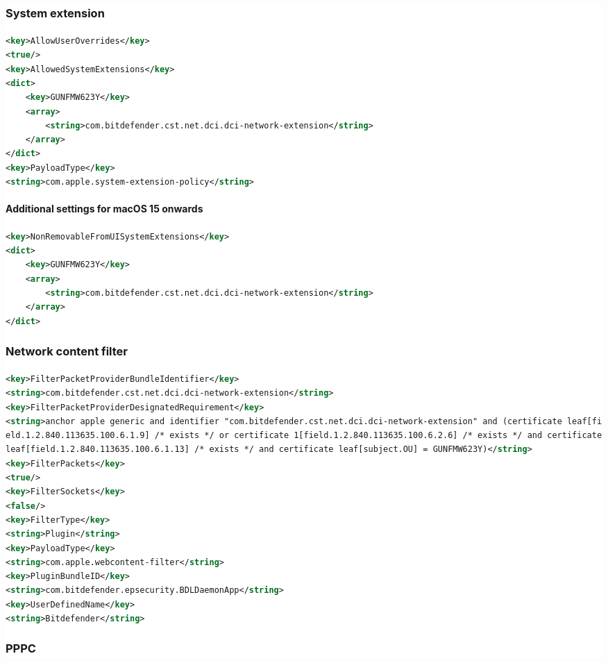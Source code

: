 ### System extension

```xml
<key>AllowUserOverrides</key>
<true/>
<key>AllowedSystemExtensions</key>
<dict>
	<key>GUNFMW623Y</key>
	<array>
		<string>com.bitdefender.cst.net.dci.dci-network-extension</string>
	</array>
</dict>
<key>PayloadType</key>
<string>com.apple.system-extension-policy</string>
```

#### Additional settings for macOS 15 onwards

```xml
<key>NonRemovableFromUISystemExtensions</key>
<dict>
	<key>GUNFMW623Y</key>
	<array>
		<string>com.bitdefender.cst.net.dci.dci-network-extension</string>
	</array>
</dict>
```

### Network content filter

```xml
<key>FilterPacketProviderBundleIdentifier</key>
<string>com.bitdefender.cst.net.dci.dci-network-extension</string>
<key>FilterPacketProviderDesignatedRequirement</key>
<string>anchor apple generic and identifier "com.bitdefender.cst.net.dci.dci-network-extension" and (certificate leaf[field.1.2.840.113635.100.6.1.9] /* exists */ or certificate 1[field.1.2.840.113635.100.6.2.6] /* exists */ and certificate leaf[field.1.2.840.113635.100.6.1.13] /* exists */ and certificate leaf[subject.OU] = GUNFMW623Y)</string>
<key>FilterPackets</key>
<true/>
<key>FilterSockets</key>
<false/>
<key>FilterType</key>
<string>Plugin</string>
<key>PayloadType</key>
<string>com.apple.webcontent-filter</string>
<key>PluginBundleID</key>
<string>com.bitdefender.epsecurity.BDLDaemonApp</string>
<key>UserDefinedName</key>
<string>Bitdefender</string>
```

### PPPC

